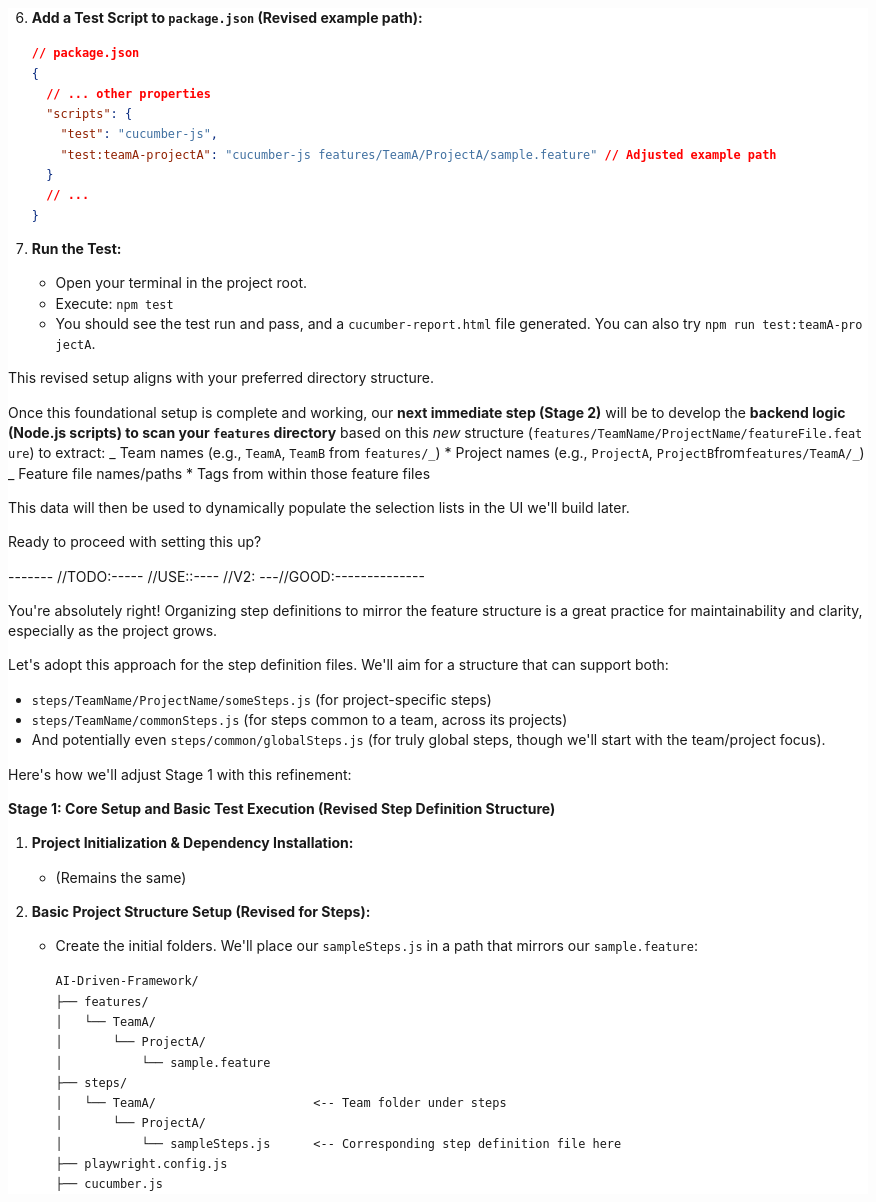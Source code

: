 6.  **Add a Test Script to `package.json` (Revised example path):**

    ```json
    // package.json
    {
      // ... other properties
      "scripts": {
        "test": "cucumber-js",
        "test:teamA-projectA": "cucumber-js features/TeamA/ProjectA/sample.feature" // Adjusted example path
      }
      // ...
    }
    ```

7.  **Run the Test:**
    - Open your terminal in the project root.
    - Execute: `npm test`
    - You should see the test run and pass, and a `cucumber-report.html` file generated. You can also try `npm run test:teamA-projectA`.

This revised setup aligns with your preferred directory structure.

Once this foundational setup is complete and working, our **next immediate step (Stage 2)** will be to develop the **backend logic (Node.js scripts) to scan your `features` directory** based on this _new_ structure (`features/TeamName/ProjectName/featureFile.feature`) to extract: _ Team names (e.g., `TeamA`, `TeamB` from `features/_`) * Project names (e.g., `ProjectA`, `ProjectB`from`features/TeamA/_`) _ Feature file names/paths \* Tags from within those feature files

This data will then be used to dynamically populate the selection lists in the UI we'll build later.

Ready to proceed with setting this up?

------- //TODO:----- //USE::---- //V2: ---//GOOD:--------------

You're absolutely right! Organizing step definitions to mirror the feature structure is a great practice for maintainability and clarity, especially as the project grows.

Let's adopt this approach for the step definition files. We'll aim for a structure that can support both:

- `steps/TeamName/ProjectName/someSteps.js` (for project-specific steps)
- `steps/TeamName/commonSteps.js` (for steps common to a team, across its projects)
- And potentially even `steps/common/globalSteps.js` (for truly global steps, though we'll start with the team/project focus).

Here's how we'll adjust Stage 1 with this refinement:

**Stage 1: Core Setup and Basic Test Execution (Revised Step Definition Structure)**

1.  **Project Initialization & Dependency Installation:**

    - (Remains the same)

2.  **Basic Project Structure Setup (Revised for Steps):**

    - Create the initial folders. We'll place our `sampleSteps.js` in a path that mirrors our `sample.feature`:
      ```
      AI-Driven-Framework/
      ├── features/
      │   └── TeamA/
      │       └── ProjectA/
      │           └── sample.feature
      ├── steps/
      │   └── TeamA/                      <-- Team folder under steps
      │       └── ProjectA/
      │           └── sampleSteps.js      <-- Corresponding step definition file here
      ├── playwright.config.js
      ├── cucumber.js